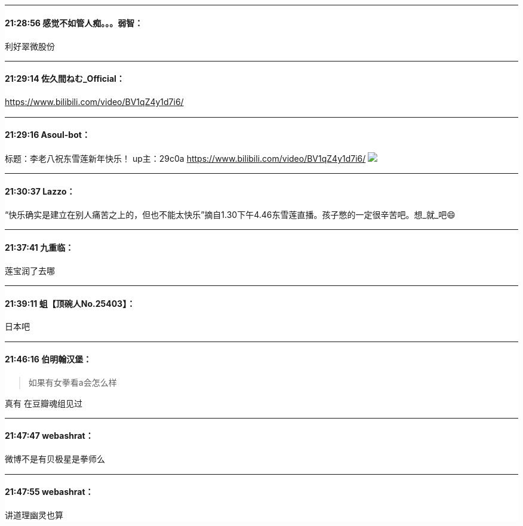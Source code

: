 *****

#### 21:28:56  感觉不如管人痴。。。弱智：

利好翠微股份

*****

#### 21:29:14  佐久間ねむ_Official：

https://www.bilibili.com/video/BV1qZ4y1d7i6/

*****

#### 21:29:16  Asoul-bot：

标题：李老八祝东雪莲新年快乐！
up主：29c0a
https://www.bilibili.com/video/BV1qZ4y1d7i6/
![](http://gchat.qpic.cn/gchatpic_new/3408592334/614391357-2453236361-5197B0F1338CE0914946B6045E0F0E7C/0?term=2")

*****

#### 21:30:37  Lazzo：

“快乐确实是建立在别人痛苦之上的，但也不能太快乐”摘自1.30下午4.46东雪莲直播。孩子憋的一定很辛苦吧。想_就_吧😄

*****

#### 21:37:41  九重临：

莲宝润了去哪

*****

#### 21:39:11  蛆【顶碗人No.25403】：

日本吧

*****

#### 21:46:16  伯明翰汉堡：

<blockquote>如果有女拳看a会怎么样</blockquote>
 真有  在豆瓣魂组见过

*****

#### 21:47:47  webashrat：

微博不是有贝极星是拳师么

*****

#### 21:47:55  webashrat：

讲道理幽灵也算
